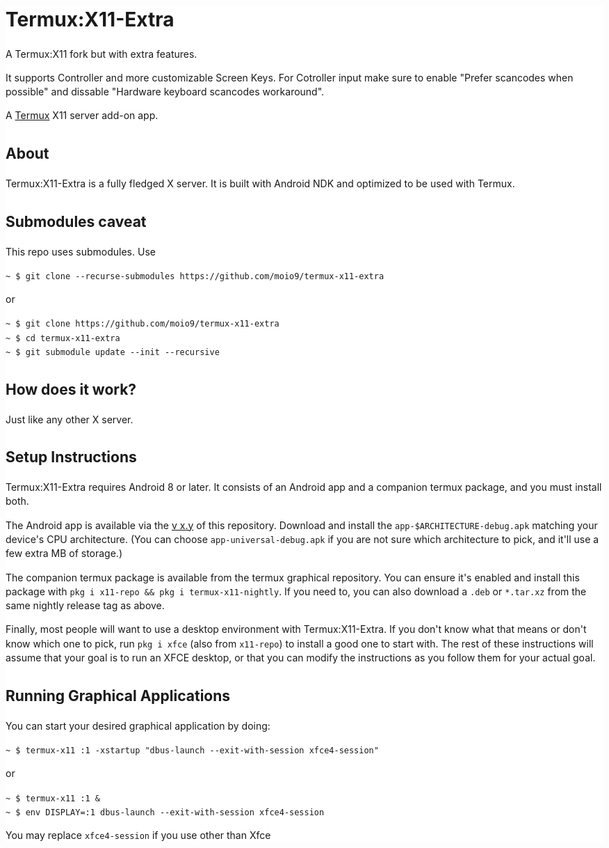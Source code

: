 
# Termux:X11-Extra

A Termux:X11 fork but with extra features.

It supports Controller and more customizable Screen Keys.
For Cotroller input make sure to enable "Prefer scancodes when possible" and dissable "Hardware keyboard scancodes workaround".

A [Termux](https://termux.com) X11 server add-on app.

## About
Termux:X11-Extra is a fully fledged X server. It is built with Android NDK and optimized to be used with Termux.

## Submodules caveat
This repo uses submodules. Use 

```
~ $ git clone --recurse-submodules https://github.com/moio9/termux-x11-extra 
```
or
```
~ $ git clone https://github.com/moio9/termux-x11-extra
~ $ cd termux-x11-extra
~ $ git submodule update --init --recursive
```

## How does it work?
Just like any other X server.

## Setup Instructions
Termux:X11-Extra requires Android 8 or later. It consists of an Android app and a companion termux package, and you must install both.

The Android app is available via the [v x.y](https://github.com/moio9/termux-x11/releases/) of this repository. Download and install the `app-$ARCHITECTURE-debug.apk` matching your device's CPU architecture. (You can choose `app-universal-debug.apk` if you are not sure which architecture to pick, and it'll use a few extra MB of storage.) 

The companion termux package is available from the termux graphical repository. You can ensure it's enabled and install this package with `pkg i x11-repo && pkg i termux-x11-nightly`. If you need to, you can also download a `.deb` or `*.tar.xz` from the same nightly release tag as above.

Finally, most people will want to use a desktop environment with Termux:X11-Extra. If you don't know what that means or don't know which one to pick, run `pkg i xfce` (also from `x11-repo`) to install a good one to start with. The rest of these instructions will assume that your goal is to run an XFCE desktop, or that you can modify the instructions as you follow them for your actual goal.

## Running Graphical Applications
You can start your desired graphical application by doing:
```
~ $ termux-x11 :1 -xstartup "dbus-launch --exit-with-session xfce4-session"
```
or
```
~ $ termux-x11 :1 &
~ $ env DISPLAY=:1 dbus-launch --exit-with-session xfce4-session
```
You may replace `xfce4-session` if you use other than Xfce

